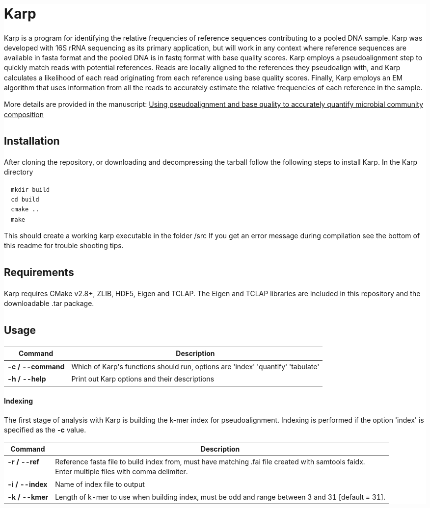 # Karp

Karp is a program for identifying the relative frequencies of reference sequences contributing to a pooled DNA sample. Karp was developed with 16S rRNA sequencing as its primary application, but will work in any context where reference sequences are available in fasta format and the pooled DNA is in fastq format with base quality scores. Karp employs a pseudoalignment step to quickly match reads with potential references. Reads are locally aligned to the references they pseudoalign with, and Karp calculates a likelihood of each read originating from each reference using base quality scores. Finally, Karp employs an EM algorithm that uses information from all the reads to accurately estimate the relative frequencies of each reference in the sample.

More details are provided in the manuscript: [Using pseudoalignment and base quality to accurately quantify microbial community composition](http://biorxiv.org/content/early/2017/01/09/097949)

## Installation

After cloning the repository, or downloading and decompressing the tarball follow the following steps to install Karp. In the Karp directory
      
      mkdir build
      cd build
      cmake ..
      make

This should create a working karp executable in the folder /src
If you get an error message during compilation see the bottom of this readme for trouble shooting tips.

## Requirements

Karp requires CMake v2.8+, ZLIB, HDF5, Eigen and TCLAP. The Eigen and TCLAP libraries are included in this repository and the downloadable .tar package.

## Usage

Command    |    Description
------------------------ | -------------------------------------------------------------------------------
**-c / -\-command**    | Which of Karp's functions should run, options are 'index' 'quantify' 'tabulate'
**-h / -\-help**       | Print out Karp options and their descriptions

#### Indexing
The first stage of analysis with Karp is building the k-mer index for pseudoalignment. Indexing is performed if the option 'index' is specified as the **-c** value.

Command    |         Description
------------------ | -------------------------------------------------------------------------------------
**-r / -\-ref**        | Reference fasta file to build index from, must have matching .fai file created with samtools faidx.<br> Enter multiple files with comma delimiter.
**-i / -\-index**  | Name of index file to output
**-k / -\-kmer**   | Length of k-mer to use when building index, must be odd and range between 3 and 31 [default = 31].

